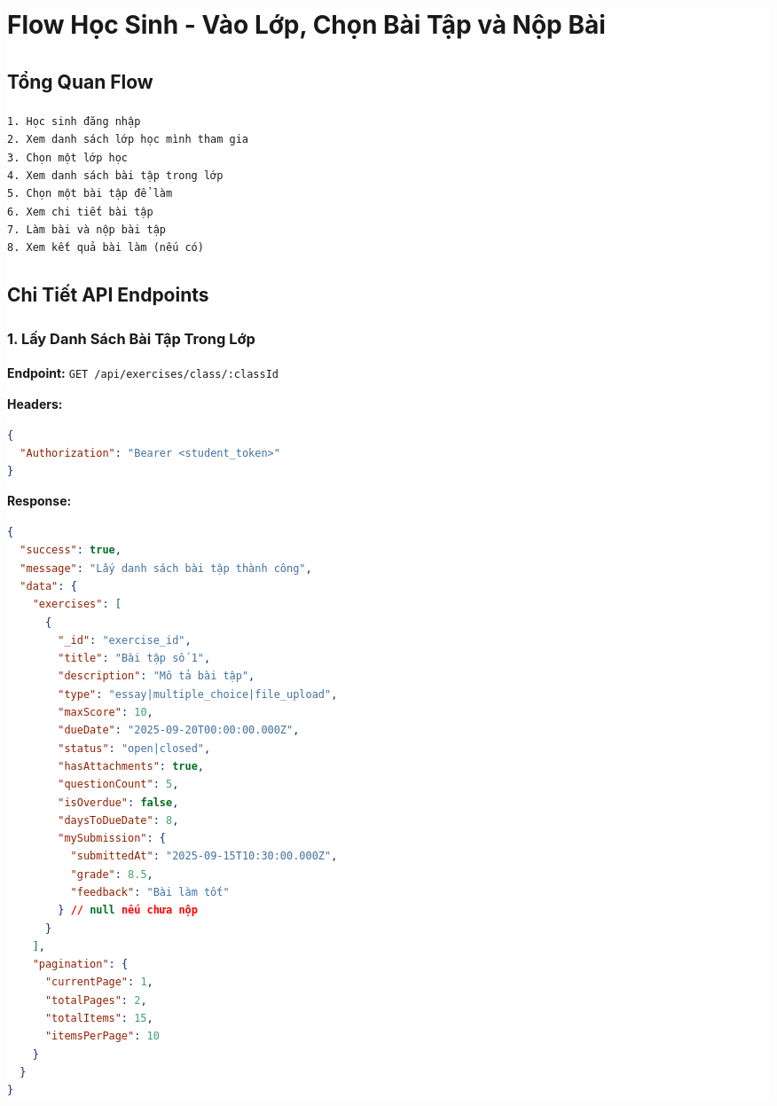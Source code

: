 # Flow Học Sinh - Vào Lớp, Chọn Bài Tập và Nộp Bài

## Tổng Quan Flow

```
1. Học sinh đăng nhập
2. Xem danh sách lớp học mình tham gia
3. Chọn một lớp học
4. Xem danh sách bài tập trong lớp
5. Chọn một bài tập để làm
6. Xem chi tiết bài tập
7. Làm bài và nộp bài tập
8. Xem kết quả bài làm (nếu có)
```

## Chi Tiết API Endpoints

### 1. Lấy Danh Sách Bài Tập Trong Lớp

**Endpoint:** `GET /api/exercises/class/:classId`

**Headers:**

```json
{
  "Authorization": "Bearer <student_token>"
}
```

**Response:**

```json
{
  "success": true,
  "message": "Lấy danh sách bài tập thành công",
  "data": {
    "exercises": [
      {
        "_id": "exercise_id",
        "title": "Bài tập số 1",
        "description": "Mô tả bài tập",
        "type": "essay|multiple_choice|file_upload",
        "maxScore": 10,
        "dueDate": "2025-09-20T00:00:00.000Z",
        "status": "open|closed",
        "hasAttachments": true,
        "questionCount": 5,
        "isOverdue": false,
        "daysToDueDate": 8,
        "mySubmission": {
          "submittedAt": "2025-09-15T10:30:00.000Z",
          "grade": 8.5,
          "feedback": "Bài làm tốt"
        } // null nếu chưa nộp
      }
    ],
    "pagination": {
      "currentPage": 1,
      "totalPages": 2,
      "totalItems": 15,
      "itemsPerPage": 10
    }
  }
}
```